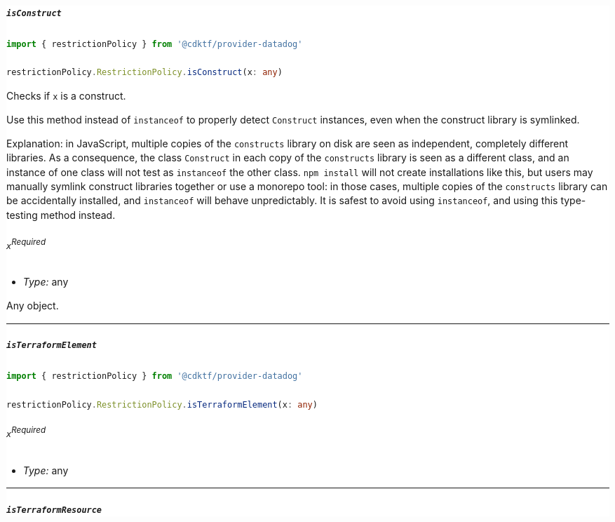 
##### `isConstruct` <a name="isConstruct" id="@cdktf/provider-datadog.restrictionPolicy.RestrictionPolicy.isConstruct"></a>

```typescript
import { restrictionPolicy } from '@cdktf/provider-datadog'

restrictionPolicy.RestrictionPolicy.isConstruct(x: any)
```

Checks if `x` is a construct.

Use this method instead of `instanceof` to properly detect `Construct`
instances, even when the construct library is symlinked.

Explanation: in JavaScript, multiple copies of the `constructs` library on
disk are seen as independent, completely different libraries. As a
consequence, the class `Construct` in each copy of the `constructs` library
is seen as a different class, and an instance of one class will not test as
`instanceof` the other class. `npm install` will not create installations
like this, but users may manually symlink construct libraries together or
use a monorepo tool: in those cases, multiple copies of the `constructs`
library can be accidentally installed, and `instanceof` will behave
unpredictably. It is safest to avoid using `instanceof`, and using
this type-testing method instead.

###### `x`<sup>Required</sup> <a name="x" id="@cdktf/provider-datadog.restrictionPolicy.RestrictionPolicy.isConstruct.parameter.x"></a>

- *Type:* any

Any object.

---

##### `isTerraformElement` <a name="isTerraformElement" id="@cdktf/provider-datadog.restrictionPolicy.RestrictionPolicy.isTerraformElement"></a>

```typescript
import { restrictionPolicy } from '@cdktf/provider-datadog'

restrictionPolicy.RestrictionPolicy.isTerraformElement(x: any)
```

###### `x`<sup>Required</sup> <a name="x" id="@cdktf/provider-datadog.restrictionPolicy.RestrictionPolicy.isTerraformElement.parameter.x"></a>

- *Type:* any

---

##### `isTerraformResource` <a name="isTerraformResource" id="@cdktf/provider-datadog.restrictionPolicy.RestrictionPolicy.isTerraformResource"></a>
